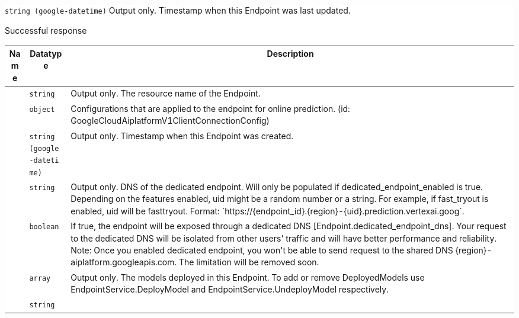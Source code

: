 </tr>
<tr>
    <td><CopyableCode code="updateTime" /></td>
    <td><code>string (google-datetime)</code></td>
    <td>Output only. Timestamp when this Endpoint was last updated.</td>
</tr>
</tbody>
</table>
</TabItem>
<TabItem value="list">

Successful response

<table>
<thead>
    <tr>
    <th>Name</th>
    <th>Datatype</th>
    <th>Description</th>
    </tr>
</thead>
<tbody>
<tr>
    <td><CopyableCode code="name" /></td>
    <td><code>string</code></td>
    <td>Output only. The resource name of the Endpoint.</td>
</tr>
<tr>
    <td><CopyableCode code="clientConnectionConfig" /></td>
    <td><code>object</code></td>
    <td>Configurations that are applied to the endpoint for online prediction. (id: GoogleCloudAiplatformV1ClientConnectionConfig)</td>
</tr>
<tr>
    <td><CopyableCode code="createTime" /></td>
    <td><code>string (google-datetime)</code></td>
    <td>Output only. Timestamp when this Endpoint was created.</td>
</tr>
<tr>
    <td><CopyableCode code="dedicatedEndpointDns" /></td>
    <td><code>string</code></td>
    <td>Output only. DNS of the dedicated endpoint. Will only be populated if dedicated_endpoint_enabled is true. Depending on the features enabled, uid might be a random number or a string. For example, if fast_tryout is enabled, uid will be fasttryout. Format: `https://&#123;endpoint_id&#125;.&#123;region&#125;-&#123;uid&#125;.prediction.vertexai.goog`.</td>
</tr>
<tr>
    <td><CopyableCode code="dedicatedEndpointEnabled" /></td>
    <td><code>boolean</code></td>
    <td>If true, the endpoint will be exposed through a dedicated DNS [Endpoint.dedicated_endpoint_dns]. Your request to the dedicated DNS will be isolated from other users' traffic and will have better performance and reliability. Note: Once you enabled dedicated endpoint, you won't be able to send request to the shared DNS &#123;region&#125;-aiplatform.googleapis.com. The limitation will be removed soon.</td>
</tr>
<tr>
    <td><CopyableCode code="deployedModels" /></td>
    <td><code>array</code></td>
    <td>Output only. The models deployed in this Endpoint. To add or remove DeployedModels use EndpointService.DeployModel and EndpointService.UndeployModel respectively.</td>
</tr>
<tr>
    <td><CopyableCode code="description" /></td>
    <td><code>string</code></td>